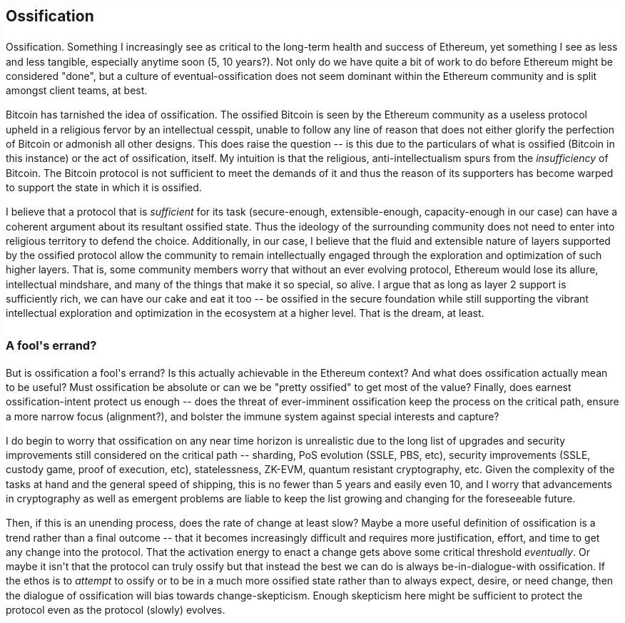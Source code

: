 ## Ossification

Ossification. Something I increasingly see as critical to the long-term health and success of Ethereum, yet something I see as less and less tangible, especially anytime soon (5, 10 years?). Not only do we have quite a bit of work to do before Ethereum might be considered "done", but a culture of eventual-ossification does not seem dominant within the Ethereum community and is split amongst client teams, at best.

Bitcoin has tarnished the idea of ossification. The ossified Bitcoin is seen by the Ethereum community as a useless protocol upheld in a religious fervor by an intellectual cesspit, unable to follow any line of reason that does not either glorify the perfection of Bitcoin or admonish all other designs. This does raise the question -- is this due to the particulars of what is ossified (Bitcoin in this instance) or the act of ossification, itself. My intuition is that the religious, anti-intellectualism spurs from the *insufficiency* of Bitcoin. The Bitcoin protocol is not sufficient to meet the demands of it and thus the reason of its supporters has become warped to support the state in which it is ossified.

I believe that a protocol that is *sufficient* for its task (secure-enough, extensible-enough, capacity-enough in our case) can have a coherent argument about its resultant ossified state. Thus the ideology of the surrounding community does not need to enter into religious territory to defend the choice. Additionally, in our case, I believe that the fluid and extensible nature of layers supported by the ossified protocol allow the community to remain intellectually engaged through the exploration and optimization of such higher layers. That is, some community members worry that without an ever evolving protocol, Ethereum would lose its allure, intellectual mindshare, and many of the things that make it so special, so alive. I argue that as long as layer 2 support is sufficiently rich, we can have our cake and eat it too -- be ossified in the secure foundation while still supporting the vibrant intellectual exploration and optimization in the ecosystem at a higher level. That is the dream, at least.

### A fool's errand?

But is ossification a fool's errand? Is this actually achievable in the Ethereum context? And what does ossification actually mean to be useful? Must ossification be absolute or can we be "pretty ossified" to get most of the value? Finally, does earnest ossification-intent protect us enough -- does the threat of ever-imminent ossification keep the process on the critical path, ensure a more narrow focus (alignment?), and bolster the immune system against special interests and capture?

I do begin to worry that ossification on any near time horizon is unrealistic due to the long list of upgrades and security improvements still considered on the critical path -- sharding, PoS evolution (SSLE, PBS, etc), security improvements (SSLE, custody game, proof of execution, etc), statelessness, ZK-EVM, quantum resistant cryptography, etc. Given the complexity of the tasks at hand and the general speed of shipping, this is no fewer than 5 years and easily even 10, and I worry that advancements in cryptography as well as emergent problems are liable to keep the list growing and changing for the foreseeable future.

Then, if this is an unending process, does the rate of change at least slow? Maybe a more useful definition of ossification is a trend rather than a final outcome -- that it becomes increasingly difficult and requires more justification, effort, and time to get any change into the protocol. That the activation energy to enact a change gets above some critical threshold *eventually*. Or maybe it isn't that the protocol can truly ossify but that instead the best we can do is always be-in-dialogue-with ossification. If the ethos is to *attempt* to ossify or to be in a much more ossified state rather than to always expect, desire, or need change, then the dialogue of ossification will bias towards change-skepticism. Enough skepticism here might be sufficient to protect the protocol even as the protocol (slowly) evolves.
